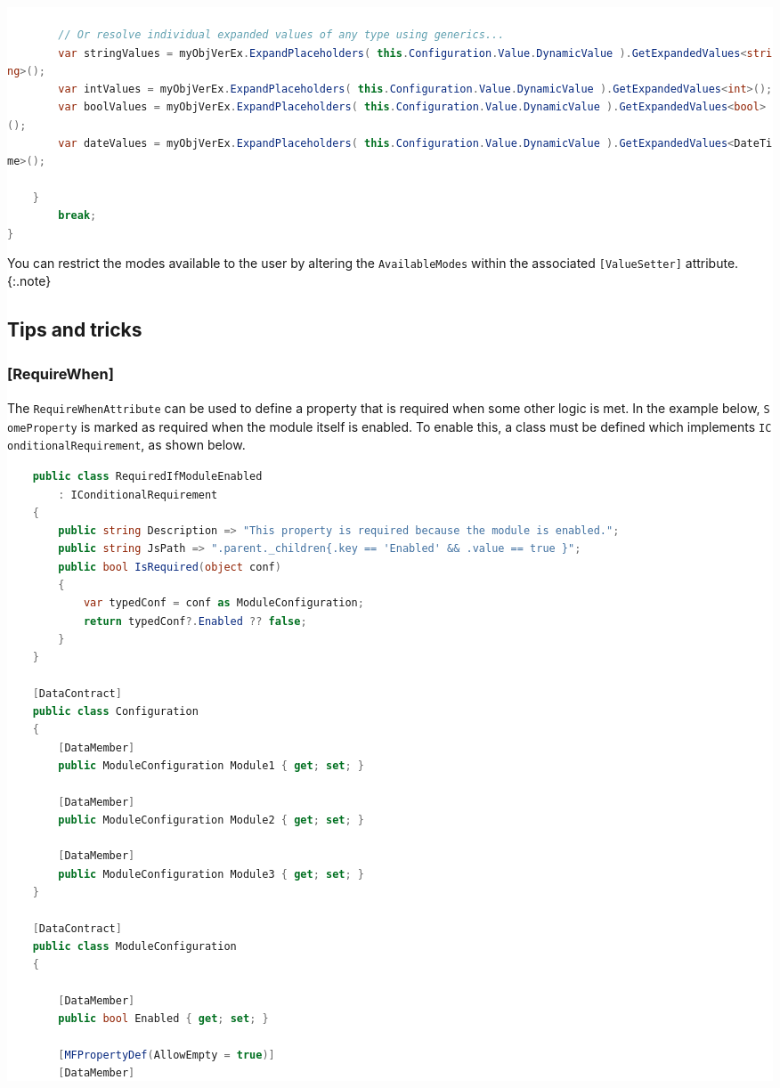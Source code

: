 ```csharp

		// Or resolve individual expanded values of any type using generics...
		var stringValues = myObjVerEx.ExpandPlaceholders( this.Configuration.Value.DynamicValue ).GetExpandedValues<string>();
		var intValues = myObjVerEx.ExpandPlaceholders( this.Configuration.Value.DynamicValue ).GetExpandedValues<int>();
		var boolValues = myObjVerEx.ExpandPlaceholders( this.Configuration.Value.DynamicValue ).GetExpandedValues<bool>();
		var dateValues = myObjVerEx.ExpandPlaceholders( this.Configuration.Value.DynamicValue ).GetExpandedValues<DateTime>();

	}
		break;
}
```

You can restrict the modes available to the user by altering the `AvailableModes` within the associated `[ValueSetter]` attribute.
{:.note}

## Tips and tricks

### [RequireWhen]

The `RequireWhenAttribute` can be used to define a property that is required when some other logic is met.  In the example below, `SomeProperty` is marked as required when the module itself is enabled.  To enable this, a class must be defined which implements `IConditionalRequirement`, as shown below.

```csharp
	public class RequiredIfModuleEnabled
		: IConditionalRequirement
	{
		public string Description => "This property is required because the module is enabled.";
		public string JsPath => ".parent._children{.key == 'Enabled' && .value == true }";
		public bool IsRequired(object conf)
		{
			var typedConf = conf as ModuleConfiguration;
			return typedConf?.Enabled ?? false;
		}
	}

	[DataContract]
	public class Configuration
	{
		[DataMember]
		public ModuleConfiguration Module1 { get; set; }
		
		[DataMember]
		public ModuleConfiguration Module2 { get; set; }

		[DataMember]
		public ModuleConfiguration Module3 { get; set; }
	}

	[DataContract]
	public class ModuleConfiguration
	{

		[DataMember]
		public bool Enabled { get; set; }

		[MFPropertyDef(AllowEmpty = true)]
		[DataMember]
```